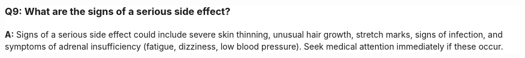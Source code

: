 

### **Q9:  What are the signs of a serious side effect?**

**A:**  Signs of a serious side effect could include severe skin thinning, unusual hair growth, stretch marks, signs of infection, and symptoms of adrenal insufficiency (fatigue, dizziness, low blood pressure).  Seek medical attention immediately if these occur.



